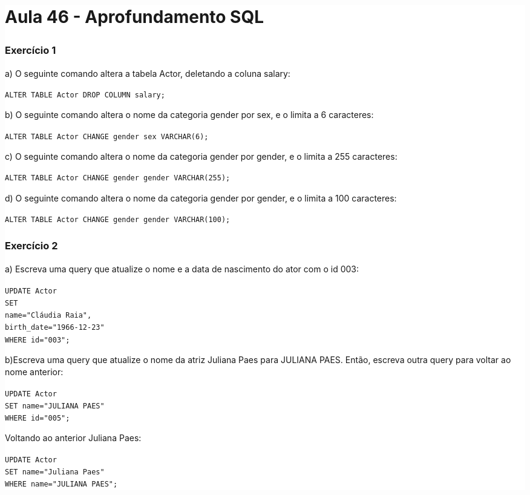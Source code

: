 # Aula 46 - Aprofundamento SQL



### Exercício 1 

a) O seguinte comando altera a tabela Actor, deletando a coluna salary:

```
ALTER TABLE Actor DROP COLUMN salary;

```
 
b) O seguinte comando altera o nome da categoria gender por sex, e o limita a 6 caracteres:

```
ALTER TABLE Actor CHANGE gender sex VARCHAR(6);

```

c) O seguinte comando altera o nome da categoria gender por gender, e o limita a 255 caracteres:

```
ALTER TABLE Actor CHANGE gender gender VARCHAR(255);

```
d) O seguinte comando altera o nome da categoria gender por gender, e o limita a 100 caracteres:

```
ALTER TABLE Actor CHANGE gender gender VARCHAR(100);

```


### Exercício 2

a) Escreva uma query que atualize o nome e a data de nascimento do ator com o id 003:
```
UPDATE Actor
SET 
name="Cláudia Raia",
birth_date="1966-12-23"
WHERE id="003";
```

b)Escreva uma query que atualize o nome da atriz Juliana Paes para JULIANA PAES. Então, escreva outra query para voltar ao nome anterior:
```
UPDATE Actor
SET name="JULIANA PAES"
WHERE id="005";
```
Voltando ao anterior Juliana Paes:

```
UPDATE Actor
SET name="Juliana Paes"
WHERE name="JULIANA PAES";
```
